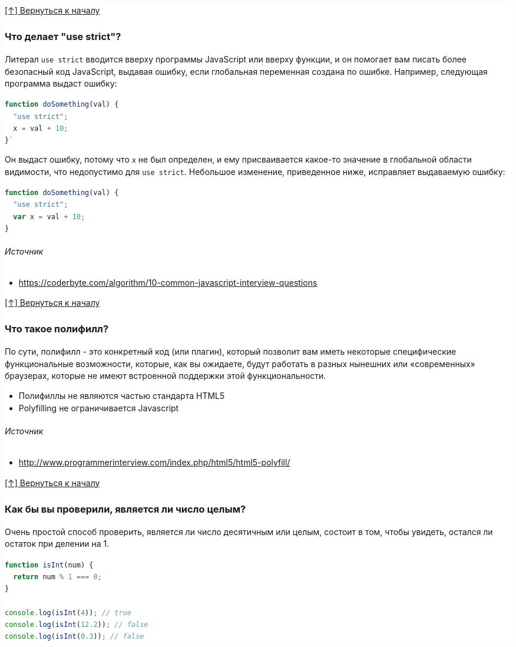 

[[↑] Вернуться к началу](#JavaScript)
### Что делает "use strict"?

Литерал `use strict` вводится вверху программы JavaScript или вверху функции, и он помогает вам писать более безопасный код JavaScript, выдавая ошибку, если глобальная переменная создана по ошибке. Например, следующая программа выдаст ошибку:

```js
function doSomething(val) {
  "use strict"; 
  x = val + 10;
}`
```

Он выдаст ошибку, потому что `x` не был определен, и ему присваивается какое-то значение в глобальной области видимости, что недопустимо для `use strict`. Небольшое изменение, приведенное ниже, исправляет выдаваемую ошибку:

```js
function doSomething(val) {
  "use strict"; 
  var x = val + 10;
}
```

###### Источник

* https://coderbyte.com/algorithm/10-common-javascript-interview-questions

[[↑] Вернуться к началу](#JavaScript)
### Что такое полифилл?

По сути, полифилл - это конкретный код (или плагин), который позволит вам иметь некоторые специфические функциональные возможности, которые, как вы ожидаете, будут работать в разных нынешних или «современных» браузерах, которые не имеют встроенной поддержки этой функциональности.
* Полифиллы не являются частью стандарта HTML5
* Polyfilling не ограничивается Javascript

###### Источник

* http://www.programmerinterview.com/index.php/html5/html5-polyfill/

[[↑] Вернуться к началу](#JavaScript)
### Как бы вы проверили, является ли число целым?

Очень простой способ проверить, является ли число десятичным или целым, состоит в том, чтобы увидеть, остался ли остаток при делении на 1.

```js
function isInt(num) {
  return num % 1 === 0;
}

console.log(isInt(4)); // true
console.log(isInt(12.2)); // false
console.log(isInt(0.3)); // false
```
